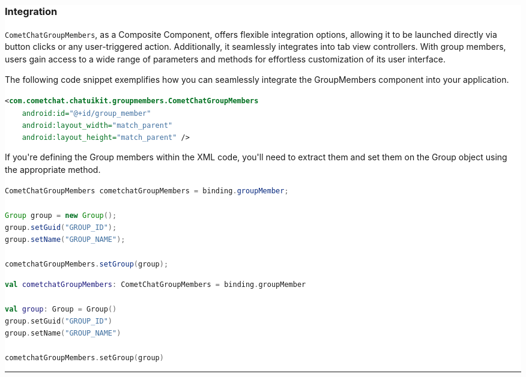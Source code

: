 ### Integration

`CometChatGroupMembers`, as a Composite Component, offers flexible integration options, allowing it to be launched directly via button clicks or any user-triggered action. Additionally, it seamlessly integrates into tab view controllers. With group members, users gain access to a wide range of parameters and methods for effortless customization of its user interface.

The following code snippet exemplifies how you can seamlessly integrate the GroupMembers component into your application.

<Tabs>
<TabItem value="xml" label="XML">

```xml
<com.cometchat.chatuikit.groupmembers.CometChatGroupMembers
    android:id="@+id/group_member"
    android:layout_width="match_parent"
    android:layout_height="match_parent" />
```

</TabItem>
</Tabs>

If you're defining the Group members within the XML code, you'll need to extract them and set them on the Group object using the appropriate method.

<Tabs>

<TabItem value="Java" label="Java">

```Java
CometChatGroupMembers cometchatGroupMembers = binding.groupMember;

Group group = new Group();
group.setGuid("GROUP_ID");
group.setName("GROUP_NAME");

cometchatGroupMembers.setGroup(group);
```

</TabItem>

<TabItem value="Kotlin" label="Kotlin">

```Kotlin
val cometchatGroupMembers: CometChatGroupMembers = binding.groupMember

val group: Group = Group()
group.setGuid("GROUP_ID")
group.setName("GROUP_NAME")

cometchatGroupMembers.setGroup(group)
```
</TabItem>

</Tabs>

---
